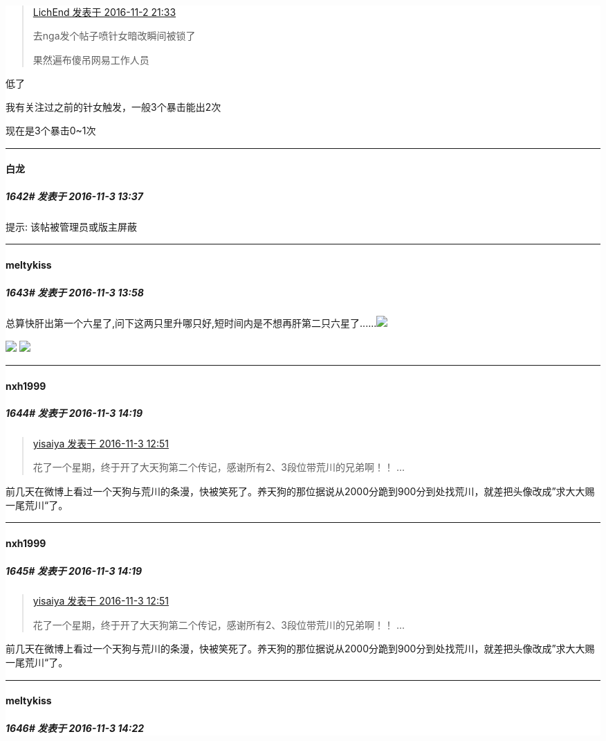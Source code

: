 <blockquote><a href="httphttps://bbs.saraba1st.com/2b/forum.php?mod=redirect&amp;goto=findpost&amp;pid=34050596&amp;ptid=1315258" target="_blank">LichEnd 发表于 2016-11-2 21:33</a>

去nga发个帖子喷针女暗改瞬间被锁了

果然遍布傻吊网易工作人员</blockquote>
低了

我有关注过之前的针女触发，一般3个暴击能出2次

现在是3个暴击0~1次

*****

####  白龙  
##### 1642#       发表于 2016-11-3 13:37

提示: 该帖被管理员或版主屏蔽

*****

####  meltykiss  
##### 1643#       发表于 2016-11-3 13:58

总算快肝出第一个六星了,问下这两只里升哪只好,短时间内是不想再肝第二只六星了......<img src="https://static.saraba1st.com/image/smiley/dym/149.gif" referrerpolicy="no-referrer">

<img src="http://ww1.sinaimg.cn/mw690/9f8f602cgw1f9evlq4c7xj21120kuwop.jpg" referrerpolicy="no-referrer">

<img src="http://ww1.sinaimg.cn/mw690/9f8f602cgw1f9evlpk4foj21120ku131.jpg" referrerpolicy="no-referrer">

*****

####  nxh1999  
##### 1644#       发表于 2016-11-3 14:19

<blockquote><a href="httphttps://bbs.saraba1st.com/2b/forum.php?mod=redirect&amp;goto=findpost&amp;pid=34056827&amp;ptid=1315258" target="_blank">yisaiya 发表于 2016-11-3 12:51</a>

花了一个星期，终于开了大天狗第二个传记，感谢所有2、3段位带荒川的兄弟啊！！ ...</blockquote>
前几天在微博上看过一个天狗与荒川的条漫，快被笑死了。养天狗的那位据说从2000分跪到900分到处找荒川，就差把头像改成”求大大赐一尾荒川“了。

*****

####  nxh1999  
##### 1645#       发表于 2016-11-3 14:19

<blockquote><a href="httphttps://bbs.saraba1st.com/2b/forum.php?mod=redirect&amp;goto=findpost&amp;pid=34056827&amp;ptid=1315258" target="_blank">yisaiya 发表于 2016-11-3 12:51</a>

花了一个星期，终于开了大天狗第二个传记，感谢所有2、3段位带荒川的兄弟啊！！ ...</blockquote>
前几天在微博上看过一个天狗与荒川的条漫，快被笑死了。养天狗的那位据说从2000分跪到900分到处找荒川，就差把头像改成”求大大赐一尾荒川“了。

*****

####  meltykiss  
##### 1646#       发表于 2016-11-3 14:22
